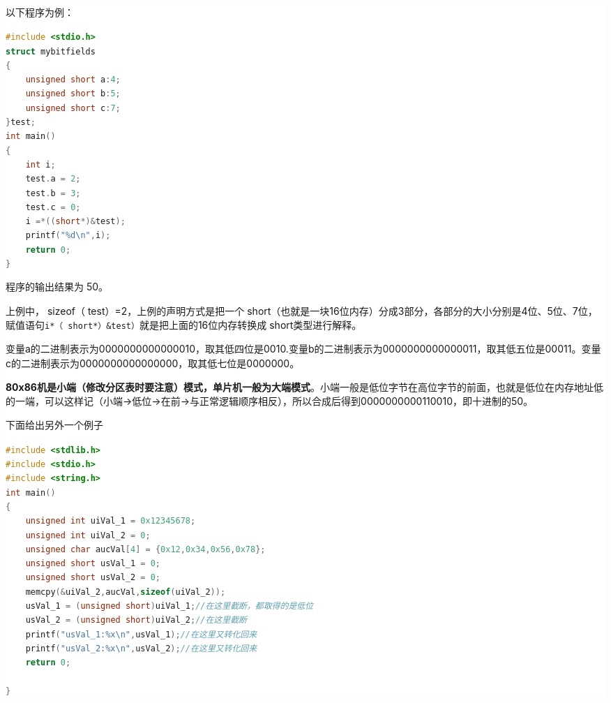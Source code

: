 以下程序为例：

```c
#include <stdio.h>
struct mybitfields
{
	unsigned short a:4;
	unsigned short b:5;
	unsigned short c:7;
}test;
int main()
{
	int i;
	test.a = 2;
	test.b = 3;
	test.c = 0;
	i =*((short*)&test);
	printf("%d\n",i);
	return 0;
}
```

程序的输出结果为 50。

上例中， sizeof（ test）=2，上例的声明方式是把一个 short（也就是一块16位内存）分成3部分，各部分的大小分别是4位、5位、7位，赋值语句`i*（ short*）&test）`就是把上面的16位内存转换成 short类型进行解释。

变量a的二进制表示为0000000000000010，取其低四位是0010.变量b的二进制表示为0000000000000011，取其低五位是00011。变量c的二进制表示为0000000000000000，取其低七位是0000000。

**80x86机是小端（修改分区表时要注意）模式，单片机一般为大端模式**。小端一般是低位字节在高位字节的前面，也就是低位在内存地址低的一端，可以这样记（小端→低位→在前→与正常逻辑顺序相反），所以合成后得到0000000000110010，即十进制的50。

下面给出另外一个例子

```c
#include <stdlib.h>
#include <stdio.h>
#include <string.h>
int main()
{
	unsigned int uiVal_1 = 0x12345678;
	unsigned int uiVal_2 = 0;
	unsigned char aucVal[4] = {0x12,0x34,0x56,0x78};
	unsigned short usVal_1 = 0;
	unsigned short usVal_2 = 0;
	memcpy(&uiVal_2,aucVal,sizeof(uiVal_2));
	usVal_1 = (unsigned short)uiVal_1;//在这里截断，都取得的是低位
	usVal_2 = (unsigned short)uiVal_2;//在这里截断
	printf("usVal_1:%x\n",usVal_1);//在这里又转化回来
	printf("usVal_2:%x\n",usVal_2);//在这里又转化回来
	return 0;

}
```
